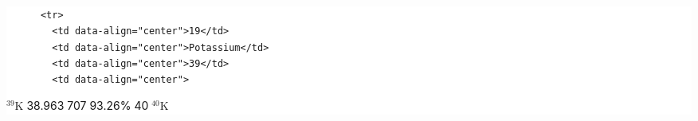           <tr>
            <td data-align="center">19</td>
            <td data-align="center">Potassium</td>
            <td data-align="center">39</td>
            <td data-align="center">
<math xmlns="http://www.w3.org/1998/Math/MathML">
<semantics>
<mrow>
<mstyle fontsize="12pt">
<mrow>
<msup>
<mtext />
<mstyle fontsize="8pt">
<mrow>
<mrow>
<mn>39</mn>
<mrow />
</mrow>
</mrow>
</mstyle>
</msup>
</mrow>
<mtext>K</mtext>
</mstyle>
<mrow />
</mrow>
<annotation encoding="StarMath 5.0"> size 12{rSup { size 8{ 39 {}} }K} {}</annotation>
</semantics>
</math>
            </td>
            <td data-align="center">38.963 707</td>
            <td data-align="center">93.26%</td>
            <td />
          </tr>
          <tr>
            <td />
            <td />
            <td data-align="center">40</td>
            <td data-align="center">
<math xmlns="http://www.w3.org/1998/Math/MathML">
<semantics>
<mrow>
<mstyle fontsize="12pt">
<mrow>
<msup>
<mtext />
<mstyle fontsize="8pt">
<mrow>
<mrow>
<mn>40</mn>
<mrow />
</mrow>
</mrow>
</mstyle>
</msup>
</mrow>
<mtext>K</mtext>
</mstyle>
<mrow />
</mrow>
<annotation encoding="StarMath 5.0"> size 12{rSup { size 8{ 40 {}} }K} {}</annotation>
</semantics>
</math>
            </td>